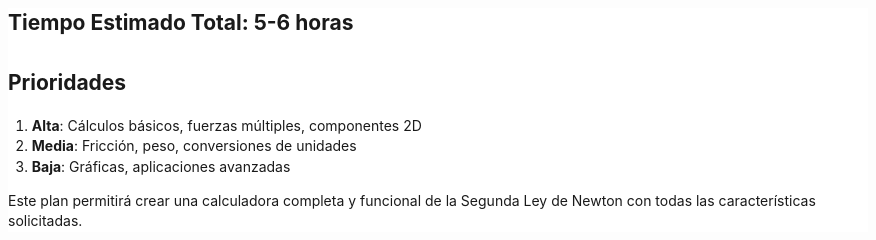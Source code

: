 ## Tiempo Estimado Total: 5-6 horas

## Prioridades
1. **Alta**: Cálculos básicos, fuerzas múltiples, componentes 2D
2. **Media**: Fricción, peso, conversiones de unidades
3. **Baja**: Gráficas, aplicaciones avanzadas

Este plan permitirá crear una calculadora completa y funcional de la Segunda Ley de Newton con todas las características solicitadas.
